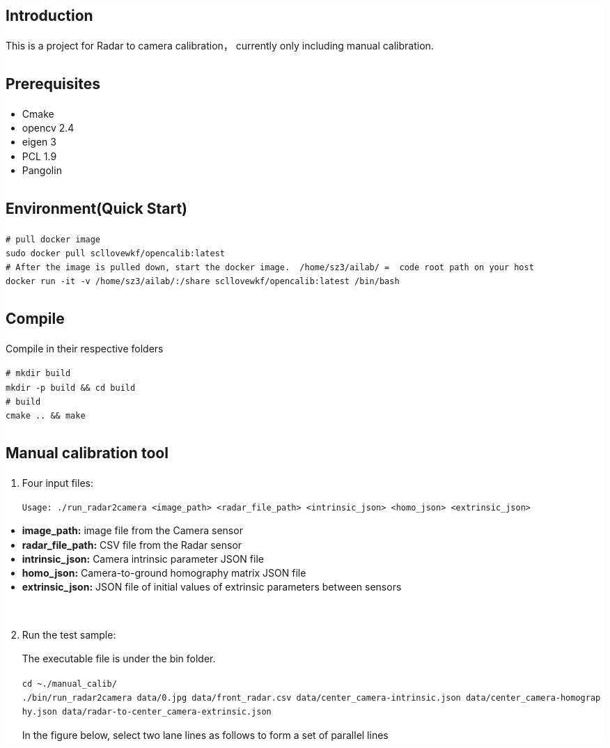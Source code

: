 ## Introduction

This is a project for Radar to camera calibration， currently only including manual calibration.

## Prerequisites

- Cmake
- opencv 2.4
- eigen 3
- PCL 1.9
- Pangolin

## Environment(Quick Start)

```shell
# pull docker image
sudo docker pull scllovewkf/opencalib:latest
# After the image is pulled down, start the docker image.  /home/sz3/ailab/ =  code root path on your host
docker run -it -v /home/sz3/ailab/:/share scllovewkf/opencalib:latest /bin/bash
```

## Compile
Compile in their respective folders

```shell
# mkdir build
mkdir -p build && cd build
# build
cmake .. && make
```

## Manual calibration tool

1. Four input files: 

   ```
   Usage: ./run_radar2camera <image_path> <radar_file_path> <intrinsic_json> <homo_json> <extrinsic_json>
   ```
+ **image_path:** image file from the Camera sensor
+ **radar_file_path:** CSV file from the Radar sensor
+ **intrinsic_json:** Camera intrinsic parameter JSON file
+ **homo_json:** Camera-to-ground homography matrix JSON file
+ **extrinsic_json:** JSON file of initial values of extrinsic parameters between sensors
</br>


2. Run the test sample:

   The executable file is under the bin folder.

   ```
   cd ~./manual_calib/
   ./bin/run_radar2camera data/0.jpg data/front_radar.csv data/center_camera-intrinsic.json data/center_camera-homography.json data/radar-to-center_camera-extrinsic.json
   ```
   In the figure below, select two lane lines as follows to form a set of parallel lines